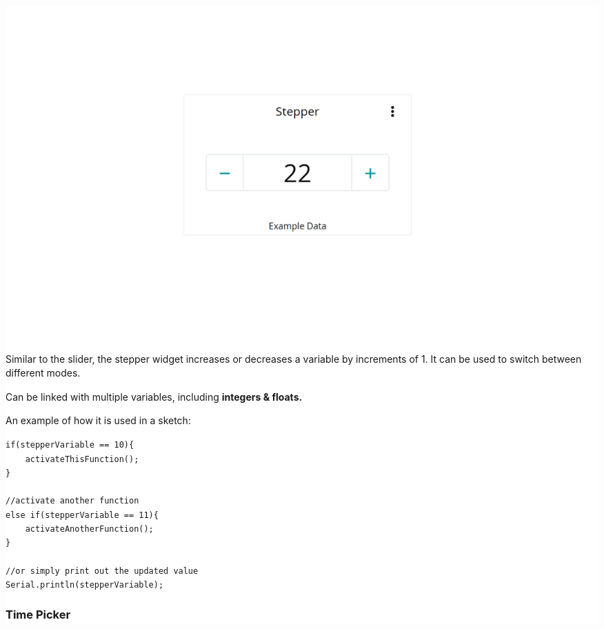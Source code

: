 ![Stepper Widget](assets/widget-stepper.png)

Similar to the slider, the stepper widget increases or decreases a variable by increments of 1. It can be used to switch between different modes.

Can be linked with multiple variables, including **integers & floats.**

An example of how it is used in a sketch:

```arduino
if(stepperVariable == 10){
    activateThisFunction();    
}

//activate another function
else if(stepperVariable == 11){
    activateAnotherFunction();
}

//or simply print out the updated value
Serial.println(stepperVariable);
```

### Time Picker
